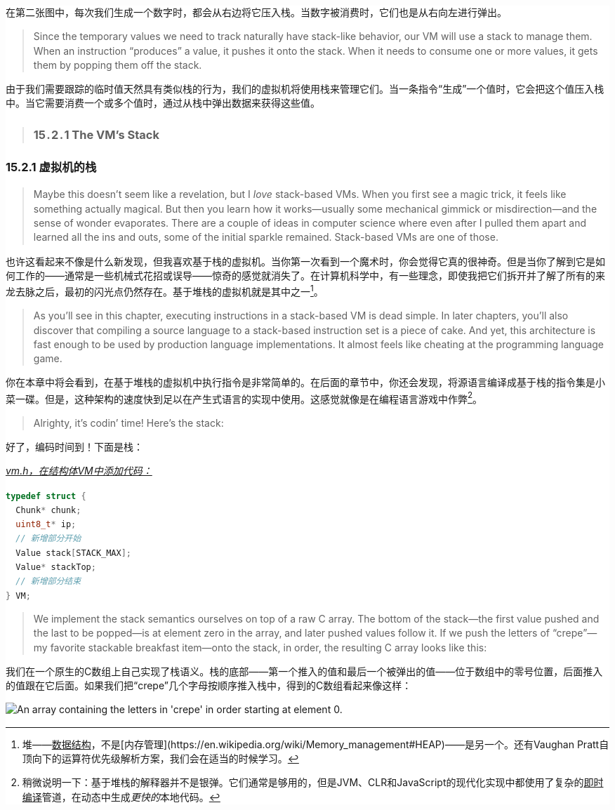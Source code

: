 在第二张图中，每次我们生成一个数字时，都会从右边将它压入栈。当数字被消费时，它们也是从右向左进行弹出。

> Since the temporary values we need to track naturally have stack-like behavior, our VM will use a stack to manage them. When an instruction “produces” a value, it pushes it onto the stack. When it needs to consume one or more values, it gets them by popping them off the stack.
>

由于我们需要跟踪的临时值天然具有类似栈的行为，我们的虚拟机将使用栈来管理它们。当一条指令“生成”一个值时，它会把这个值压入栈中。当它需要消费一个或多个值时，通过从栈中弹出数据来获得这些值。

> ### 15 . 2 . 1 The VM’s Stack

### 15.2.1 虚拟机的栈

> Maybe this doesn’t seem like a revelation, but I *love* stack-based VMs. When you first see a magic trick, it feels like something actually magical. But then you learn how it works—usually some mechanical gimmick or misdirection—and the sense of wonder evaporates. There are a couple of ideas in computer science where even after I pulled them apart and learned all the ins and outs, some of the initial sparkle remained. Stack-based VMs are one of those.

也许这看起来不像是什么新发现，但我喜欢基于栈的虚拟机。当你第一次看到一个魔术时，你会觉得它真的很神奇。但是当你了解到它是如何工作的——通常是一些机械式花招或误导——惊奇的感觉就消失了。在计算机科学中，有一些理念，即使我把它们拆开并了解了所有的来龙去脉之后，最初的闪光点仍然存在。基于堆栈的虚拟机就是其中之一[^8]。

> As you’ll see in this chapter, executing instructions in a stack-based VM is dead simple. In later chapters, you’ll also discover that compiling a source language to a stack-based instruction set is a piece of cake. And yet, this architecture is fast enough to be used by production language implementations. It almost feels like cheating at the programming language game.

你在本章中将会看到，在基于堆栈的虚拟机中执行指令是非常简单的。在后面的章节中，你还会发现，将源语言编译成基于栈的指令集是小菜一碟。但是，这种架构的速度快到足以在产生式语言的实现中使用。这感觉就像是在编程语言游戏中作弊[^9]。

> Alrighty, it’s codin’ time! Here’s the stack:

好了，编码时间到！下面是栈：

*<u>vm.h，在结构体VM中添加代码：</u>*

```c
typedef struct {
  Chunk* chunk;
  uint8_t* ip;
  // 新增部分开始
  Value stack[STACK_MAX];
  Value* stackTop;
  // 新增部分结束
} VM;
```

> We implement the stack semantics ourselves on top of a raw C array. The bottom of the stack—the first value pushed and the last to be popped—is at element zero in the array, and later pushed values follow it. If we push the letters of “crepe”—my favorite stackable breakfast item—onto the stack, in order, the resulting C array looks like this:

我们在一个原生的C数组上自己实现了栈语义。栈的底部——第一个推入的值和最后一个被弹出的值——位于数组中的零号位置，后面推入的值跟在它后面。如果我们把“crepe”几个字母按顺序推入栈中，得到的C数组看起来像这样：

![An array containing the letters in 'crepe' in order starting at element 0.](15.虚拟机/array.png)


[^1]: 选择使用静态的VM实例是本书的一个让步，但对于真正的语言实现来说，不一定是合理的工程选择。如果你正在构建一个旨在嵌入其它主机应用程序中的虚拟机，那么如果你显式地获取一个VM指针并传递该指针，则会为主机提供更大的灵活性。这样，主机应用程序就可以控制何时何地为虚拟机分配内存，并行地运行多个虚拟机，等等。我在这里使用的是一个全局变量，你所听说过的关于全局变量的一切坏消息在大型编程中仍然是正确的。但是，当你想在一本书中保持代码简洁时，就另当别论了。
[^2]: 如果我们想要在字节码解释器中再压榨出一点性能，我们可以将`ip`保存到一个局部变量中。该值在运行过程中会被频繁修改，所以我们希望C编译器将其放在寄存器中。
[^3]: x86、x64和CLR称其为 "IP"。68k、PowerPC、ARM、p-code和JVM称它为 "PC"，意为程序计数器。
[^4]: 请注意，一旦我们读取了操作码，`ip`就会推进了。所以，再次说一下，`ip`指向的是将要使用的操作码的下一个字节。
[^5]: 如果你想了解其中一些技术，可以搜索“direct threaded code”、“jump table” 和 “computed goto”。
[^6]: 显示地取消这些宏定义，可能会显得毫无必要，但C语言往往会惩罚粗心的用户，而C语言的预处理器更是如此。
[^7]: 我们可以不指定计算顺序，让每个语言实现自行决定。这就为优化编译器重新排列算术表达式以提高效率留下了余地，即使是在操作数有明显副作用的情况下也是如此。C和Scheme没有指定求值顺序。Java规定了从左到右进行求值，就跟我们在Lox中所做的一样。</br>我认为指定这样的内容通常对用户更好。当表达式没有按照用户的直觉顺序进行求值时——可能在不同的实现中会有不同的顺序——要想弄清楚发生了什么，可能是非常痛苦的。
[^8]: 堆——[数据结构](https://en.wikipedia.org/wiki/Heap_(data_structure))，不是[内存管理](https://en.wikipedia.org/wiki/Memory_management#HEAP)——是另一个。还有Vaughan Pratt自顶向下的运算符优先级解析方案，我们会在适当的时候学习。
[^9]: 稍微说明一下：基于堆栈的解释器并不是银弹。它们通常是够用的，但是JVM、CLR和JavaScript的现代化实现中都使用了复杂的[即时编译](https://en.wikipedia.org/wiki/Just-in-time_compilation)管道，在动态中生成*更快的*本地代码。
[^10]: 聪明的读者，你可能会问，那如果栈满了怎么办？C标准比您领先一步。C语言中允许数组指针正好指向数组末尾的下一个位置。
[^11]: 你之前知道可以把操作符作为参数传递给宏吗？现在你知道了。预处理器并不关心操作符是不是C语言中的类，在它看来，这一切都只是文本符号。我知道，你已经感受到滥用预处理器的诱惑了，不是吗？